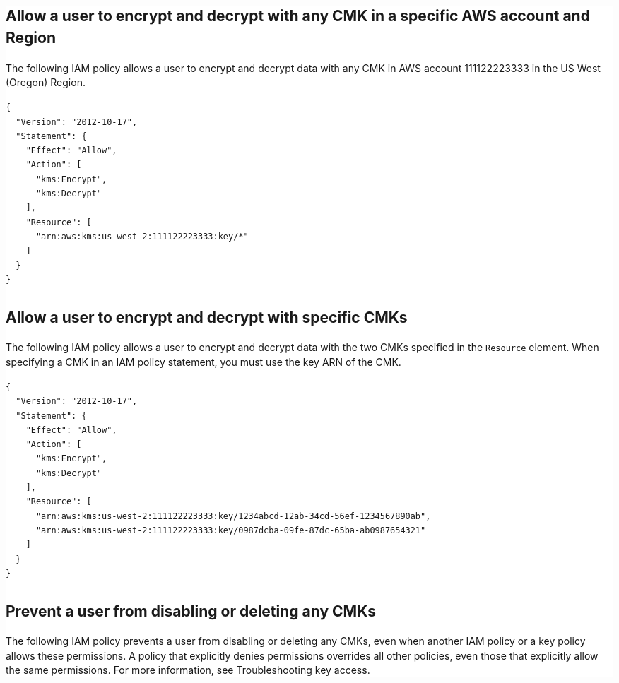 ## Allow a user to encrypt and decrypt with any CMK in a specific AWS account and Region<a name="iam-policy-example-encrypt-decrypt-one-account-one-region"></a>

The following IAM policy allows a user to encrypt and decrypt data with any CMK in AWS account 111122223333 in the US West \(Oregon\) Region\.

```
{
  "Version": "2012-10-17",
  "Statement": {
    "Effect": "Allow",
    "Action": [
      "kms:Encrypt",
      "kms:Decrypt"
    ],
    "Resource": [
      "arn:aws:kms:us-west-2:111122223333:key/*"
    ]
  }
}
```

## Allow a user to encrypt and decrypt with specific CMKs<a name="iam-policy-example-encrypt-decrypt-specific-cmks"></a>

The following IAM policy allows a user to encrypt and decrypt data with the two CMKs specified in the `Resource` element\. When specifying a CMK in an IAM policy statement, you must use the [key ARN](concepts.md#key-id-key-ARN) of the CMK\.

```
{
  "Version": "2012-10-17",
  "Statement": {
    "Effect": "Allow",
    "Action": [
      "kms:Encrypt",
      "kms:Decrypt"
    ],
    "Resource": [
      "arn:aws:kms:us-west-2:111122223333:key/1234abcd-12ab-34cd-56ef-1234567890ab",
      "arn:aws:kms:us-west-2:111122223333:key/0987dcba-09fe-87dc-65ba-ab0987654321"
    ]
  }
}
```

## Prevent a user from disabling or deleting any CMKs<a name="iam-policy-example-deny-disable-delete"></a>

The following IAM policy prevents a user from disabling or deleting any CMKs, even when another IAM policy or a key policy allows these permissions\. A policy that explicitly denies permissions overrides all other policies, even those that explicitly allow the same permissions\. For more information, see [Troubleshooting key access](policy-evaluation.md)\.
